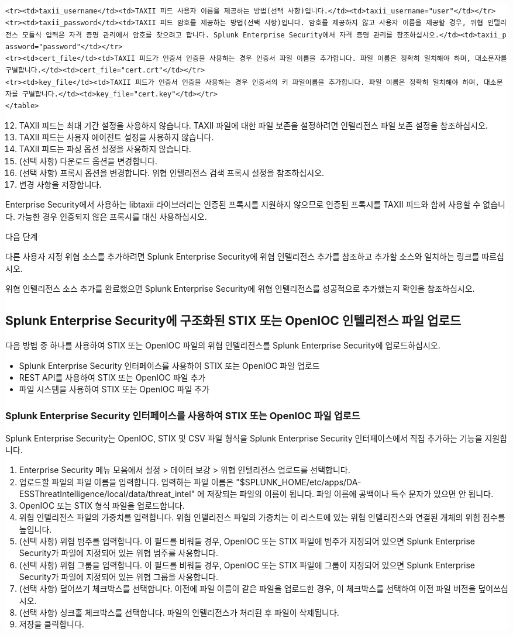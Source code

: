     <tr><td>taxii_username</td><td>TAXII 피드 사용자 이름을 제공하는 방법(선택 사항)입니다.</td><td>taxii_username="user"</td></tr>
    <tr><td>taxii_password</td><td>TAXII 피드 암호를 제공하는 방법(선택 사항)입니다. 암호를 제공하지 않고 사용자 이름을 제공할 경우, 위협 인텔리전스 모듈식 입력은 자격 증명 관리에서 암호를 찾으려고 합니다. Splunk Enterprise Security에서 자격 증명 관리를 참조하십시오.</td><td>taxii_password="password"</td></tr>
    <tr><td>cert_file</td><td>TAXII 피드가 인증서 인증을 사용하는 경우 인증서 파일 이름을 추가합니다. 파일 이름은 정확히 일치해야 하며, 대소문자를 구별합니다.</td><td>cert_file="cert.crt"</td></tr>
    <tr><td>key_file</td><td>TAXII 피드가 인증서 인증을 사용하는 경우 인증서의 키 파일이름을 추가합니다. 파일 이름은 정확히 일치해야 하며, 대소문자를 구별합니다.</td><td>key_file="cert.key"</td></tr>
    </table>
12. TAXII 피드는 최대 기간 설정을 사용하지 않습니다. TAXII 파일에 대한 파일 보존을 설정하려면 인텔리전스 파일 보존 설정을 참조하십시오.
13. TAXII 피드는 사용자 에이전트 설정을 사용하지 않습니다.
14. TAXII 피드는 파싱 옵션 설정을 사용하지 않습니다.
15. (선택 사항) 다운로드 옵션을 변경합니다.
16. (선택 사항) 프록시 옵션을 변경합니다. 위협 인텔리전스 검색 프록시 설정을 참조하십시오.
17. 변경 사항을 저장합니다.

Enterprise Security에서 사용하는 libtaxii 라이브러리는 인증된 프록시를 지원하지 않으므로 인증된 프록시를 TAXII 피드와 함께 사용할 수 없습니다. 가능한 경우 인증되지 않은 프록시를 대신 사용하십시오.

다음 단계

다른 사용자 지정 위협 소스를 추가하려면 Splunk Enterprise Security에 위협 인텔리전스 추가를 참조하고 추가할 소스와 일치하는 링크를 따르십시오.

위협 인텔리전스 소스 추가를 완료했으면 Splunk Enterprise Security에 위협 인텔리전스를 성공적으로 추가했는지 확인을 참조하십시오.

## Splunk Enterprise Security에 구조화된 STIX 또는 OpenIOC 인텔리전스 파일 업로드

다음 방법 중 하나를 사용하여 STIX 또는 OpenIOC 파일의 위협 인텔리전스를 Splunk Enterprise Security에 업로드하십시오.

- Splunk Enterprise Security 인터페이스를 사용하여 STIX 또는 OpenIOC 파일 업로드
- REST API를 사용하여 STIX 또는 OpenIOC 파일 추가
- 파일 시스템을 사용하여 STIX 또는 OpenIOC 파일 추가

### Splunk Enterprise Security 인터페이스를 사용하여 STIX 또는 OpenIOC 파일 업로드

Splunk Enterprise Security는 OpenIOC, STIX 및 CSV 파일 형식을 Splunk Enterprise Security 인터페이스에서 직접 추가하는 기능을 지원합니다.

1. Enterprise Security 메뉴 모음에서 설정 > 데이터 보강 > 위협 인텔리전스 업로드를 선택합니다.
2. 업로드할 파일의 파일 이름을 입력합니다. 입력하는 파일 이름은 "$SPLUNK_HOME/etc/apps/DA-ESSThreatIntelligence/local/data/threat_intel" 에 저장되는 파일의 이름이 됩니다. 파일 이름에 공백이나 특수 문자가 있으면 안 됩니다.
3. OpenIOC 또는 STIX 형식 파일을 업로드합니다.
4. 위협 인텔리전스 파일의 가중치를 입력합니다. 위협 인텔리전스 파일의 가중치는 이 리스트에 있는 위협 인텔리전스와 연결된 개체의 위험 점수를 높입니다.
5. (선택 사항) 위협 범주를 입력합니다. 이 필드를 비워둘 경우, OpenIOC 또는 STIX 파일에 범주가 지정되어 있으면 Splunk Enterprise Security가 파일에 지정되어 있는 위협 범주를 사용합니다.
6. (선택 사항) 위협 그룹을 입력합니다. 이 필드를 비워둘 경우, OpenIOC 또는 STIX 파일에 그룹이 지정되어 있으면 Splunk Enterprise Security가 파일에 지정되어 있는 위협 그룹을 사용합니다.
7. (선택 사항) 덮어쓰기 체크박스를 선택합니다. 이전에 파일 이름이 같은 파일을 업로드한 경우, 이 체크박스를 선택하여 이전 파일 버전을 덮어쓰십시오.
8. (선택 사항) 싱크홀 체크박스를 선택합니다. 파일의 인텔리전스가 처리된 후 파일이 삭제됩니다.
9. 저장을 클릭합니다.
